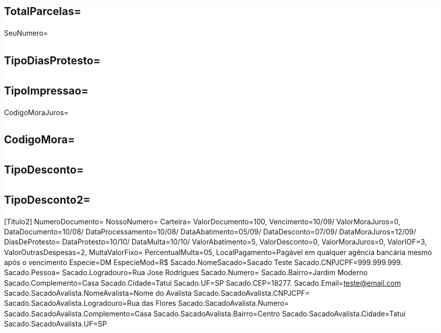 ## TotalParcelas=

SeuNumero=

## TipoDiasProtesto=

## TipoImpressao=

CodigoMoraJuros=


## CodigoMora=

## TipoDesconto=

## TipoDesconto2=

[Titulo2]
NumeroDocumento=
NossoNumero=
Carteira=
ValorDocumento=100,
Vencimento=10/09/
ValorMoraJuros=0,
DataDocumento=10/08/
DataProcessamento=10/08/
DataAbatimento=05/09/
DataDesconto=07/09/
DataMoraJuros=12/09/
DiasDeProtesto=
DataProtesto=10/10/
DataMulta=10/10/
ValorAbatimento=5,
ValorDesconto=0,
ValorMoraJuros=0,
ValorIOF=3,
ValorOutrasDespesas=2,
MultaValorFixo=
PercentualMulta=05,
LocalPagamento=Pagável em qualquer agência bancária mesmo após o vencimento
Especie=DM
EspecieMod=R$
Sacado.NomeSacado=Sacado Teste
Sacado.CNPJCPF=999.999.999.
Sacado.Pessoa=
Sacado.Logradouro=Rua Jose Rodrigues
Sacado.Numero=
Sacado.Bairro=Jardim Moderno
Sacado.Complemento=Casa
Sacado.Cidade=Tatui
Sacado.UF=SP
Sacado.CEP=18277.
Sacado.Email=teste@email.com
Sacado.SacadoAvalista.NomeAvalista=Nome do Avalista
Sacado.SacadoAvalista.CNPJCPF=
Sacado.SacadoAvalista.Logradouro=Rua das Flores
Sacado.SacadoAvalista.Numero=
Sacado.SacadoAvalista.Complemento=Casa
Sacado.SacadoAvalista.Bairro=Centro
Sacado.SacadoAvalista.Cidade=Tatui
Sacado.SacadoAvalista.UF=SP